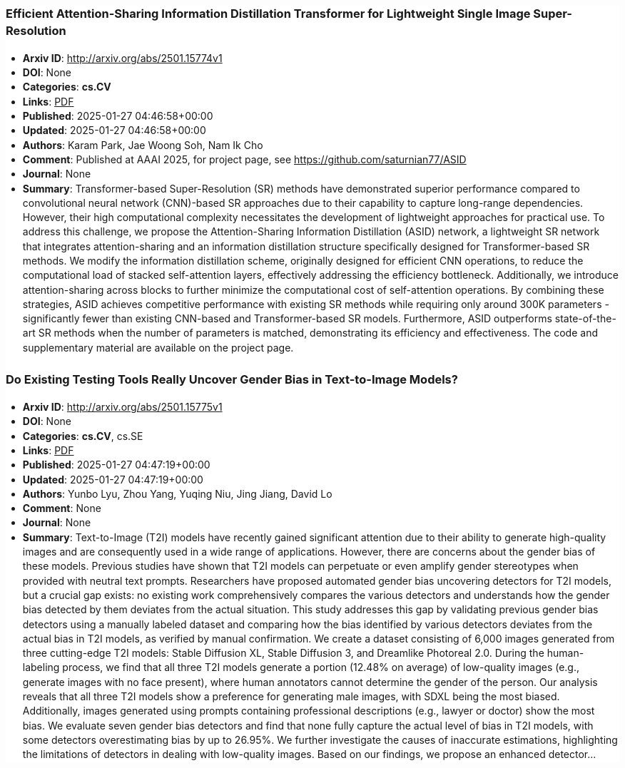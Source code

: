 

### Efficient Attention-Sharing Information Distillation Transformer for Lightweight Single Image Super-Resolution
- **Arxiv ID**: http://arxiv.org/abs/2501.15774v1
- **DOI**: None
- **Categories**: **cs.CV**
- **Links**: [PDF](http://arxiv.org/pdf/2501.15774v1)
- **Published**: 2025-01-27 04:46:58+00:00
- **Updated**: 2025-01-27 04:46:58+00:00
- **Authors**: Karam Park, Jae Woong Soh, Nam Ik Cho
- **Comment**: Published at AAAI 2025, for project page, see
  https://github.com/saturnian77/ASID
- **Journal**: None
- **Summary**: Transformer-based Super-Resolution (SR) methods have demonstrated superior performance compared to convolutional neural network (CNN)-based SR approaches due to their capability to capture long-range dependencies. However, their high computational complexity necessitates the development of lightweight approaches for practical use. To address this challenge, we propose the Attention-Sharing Information Distillation (ASID) network, a lightweight SR network that integrates attention-sharing and an information distillation structure specifically designed for Transformer-based SR methods. We modify the information distillation scheme, originally designed for efficient CNN operations, to reduce the computational load of stacked self-attention layers, effectively addressing the efficiency bottleneck. Additionally, we introduce attention-sharing across blocks to further minimize the computational cost of self-attention operations. By combining these strategies, ASID achieves competitive performance with existing SR methods while requiring only around 300K parameters - significantly fewer than existing CNN-based and Transformer-based SR models. Furthermore, ASID outperforms state-of-the-art SR methods when the number of parameters is matched, demonstrating its efficiency and effectiveness. The code and supplementary material are available on the project page.



### Do Existing Testing Tools Really Uncover Gender Bias in Text-to-Image Models?
- **Arxiv ID**: http://arxiv.org/abs/2501.15775v1
- **DOI**: None
- **Categories**: **cs.CV**, cs.SE
- **Links**: [PDF](http://arxiv.org/pdf/2501.15775v1)
- **Published**: 2025-01-27 04:47:19+00:00
- **Updated**: 2025-01-27 04:47:19+00:00
- **Authors**: Yunbo Lyu, Zhou Yang, Yuqing Niu, Jing Jiang, David Lo
- **Comment**: None
- **Journal**: None
- **Summary**: Text-to-Image (T2I) models have recently gained significant attention due to their ability to generate high-quality images and are consequently used in a wide range of applications. However, there are concerns about the gender bias of these models. Previous studies have shown that T2I models can perpetuate or even amplify gender stereotypes when provided with neutral text prompts. Researchers have proposed automated gender bias uncovering detectors for T2I models, but a crucial gap exists: no existing work comprehensively compares the various detectors and understands how the gender bias detected by them deviates from the actual situation. This study addresses this gap by validating previous gender bias detectors using a manually labeled dataset and comparing how the bias identified by various detectors deviates from the actual bias in T2I models, as verified by manual confirmation. We create a dataset consisting of 6,000 images generated from three cutting-edge T2I models: Stable Diffusion XL, Stable Diffusion 3, and Dreamlike Photoreal 2.0. During the human-labeling process, we find that all three T2I models generate a portion (12.48% on average) of low-quality images (e.g., generate images with no face present), where human annotators cannot determine the gender of the person. Our analysis reveals that all three T2I models show a preference for generating male images, with SDXL being the most biased. Additionally, images generated using prompts containing professional descriptions (e.g., lawyer or doctor) show the most bias. We evaluate seven gender bias detectors and find that none fully capture the actual level of bias in T2I models, with some detectors overestimating bias by up to 26.95%. We further investigate the causes of inaccurate estimations, highlighting the limitations of detectors in dealing with low-quality images. Based on our findings, we propose an enhanced detector...
